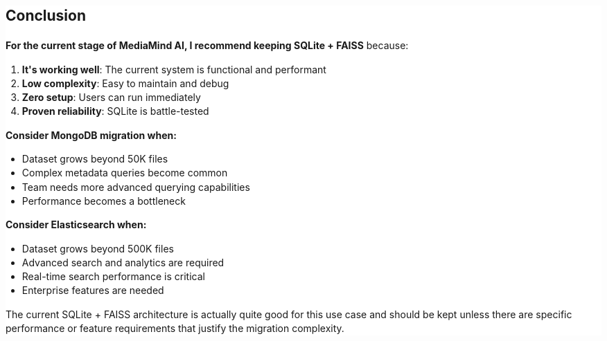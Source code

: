 ## Conclusion

**For the current stage of MediaMind AI, I recommend keeping SQLite + FAISS** because:

1. **It's working well**: The current system is functional and performant
2. **Low complexity**: Easy to maintain and debug
3. **Zero setup**: Users can run immediately
4. **Proven reliability**: SQLite is battle-tested

**Consider MongoDB migration when:**
- Dataset grows beyond 50K files
- Complex metadata queries become common
- Team needs more advanced querying capabilities
- Performance becomes a bottleneck

**Consider Elasticsearch when:**
- Dataset grows beyond 500K files
- Advanced search and analytics are required
- Real-time search performance is critical
- Enterprise features are needed

The current SQLite + FAISS architecture is actually quite good for this use case and should be kept unless there are specific performance or feature requirements that justify the migration complexity.
